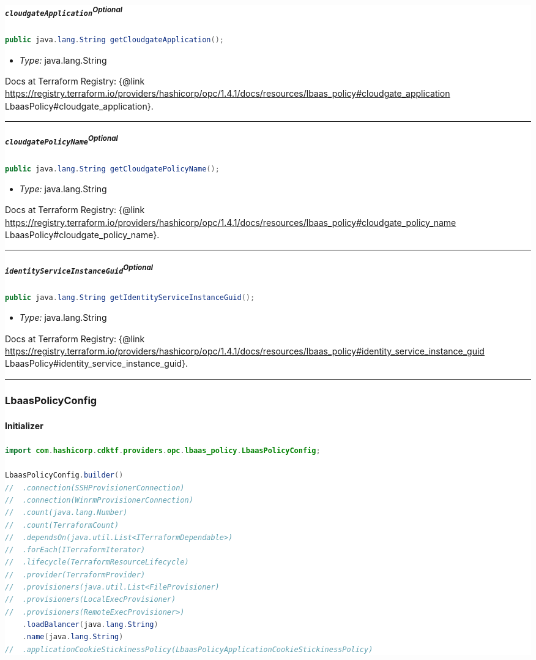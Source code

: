 ##### `cloudgateApplication`<sup>Optional</sup> <a name="cloudgateApplication" id="@cdktf/provider-opc.lbaasPolicy.LbaasPolicyCloudgatePolicy.property.cloudgateApplication"></a>

```java
public java.lang.String getCloudgateApplication();
```

- *Type:* java.lang.String

Docs at Terraform Registry: {@link https://registry.terraform.io/providers/hashicorp/opc/1.4.1/docs/resources/lbaas_policy#cloudgate_application LbaasPolicy#cloudgate_application}.

---

##### `cloudgatePolicyName`<sup>Optional</sup> <a name="cloudgatePolicyName" id="@cdktf/provider-opc.lbaasPolicy.LbaasPolicyCloudgatePolicy.property.cloudgatePolicyName"></a>

```java
public java.lang.String getCloudgatePolicyName();
```

- *Type:* java.lang.String

Docs at Terraform Registry: {@link https://registry.terraform.io/providers/hashicorp/opc/1.4.1/docs/resources/lbaas_policy#cloudgate_policy_name LbaasPolicy#cloudgate_policy_name}.

---

##### `identityServiceInstanceGuid`<sup>Optional</sup> <a name="identityServiceInstanceGuid" id="@cdktf/provider-opc.lbaasPolicy.LbaasPolicyCloudgatePolicy.property.identityServiceInstanceGuid"></a>

```java
public java.lang.String getIdentityServiceInstanceGuid();
```

- *Type:* java.lang.String

Docs at Terraform Registry: {@link https://registry.terraform.io/providers/hashicorp/opc/1.4.1/docs/resources/lbaas_policy#identity_service_instance_guid LbaasPolicy#identity_service_instance_guid}.

---

### LbaasPolicyConfig <a name="LbaasPolicyConfig" id="@cdktf/provider-opc.lbaasPolicy.LbaasPolicyConfig"></a>

#### Initializer <a name="Initializer" id="@cdktf/provider-opc.lbaasPolicy.LbaasPolicyConfig.Initializer"></a>

```java
import com.hashicorp.cdktf.providers.opc.lbaas_policy.LbaasPolicyConfig;

LbaasPolicyConfig.builder()
//  .connection(SSHProvisionerConnection)
//  .connection(WinrmProvisionerConnection)
//  .count(java.lang.Number)
//  .count(TerraformCount)
//  .dependsOn(java.util.List<ITerraformDependable>)
//  .forEach(ITerraformIterator)
//  .lifecycle(TerraformResourceLifecycle)
//  .provider(TerraformProvider)
//  .provisioners(java.util.List<FileProvisioner)
//  .provisioners(LocalExecProvisioner)
//  .provisioners(RemoteExecProvisioner>)
    .loadBalancer(java.lang.String)
    .name(java.lang.String)
//  .applicationCookieStickinessPolicy(LbaasPolicyApplicationCookieStickinessPolicy)
```